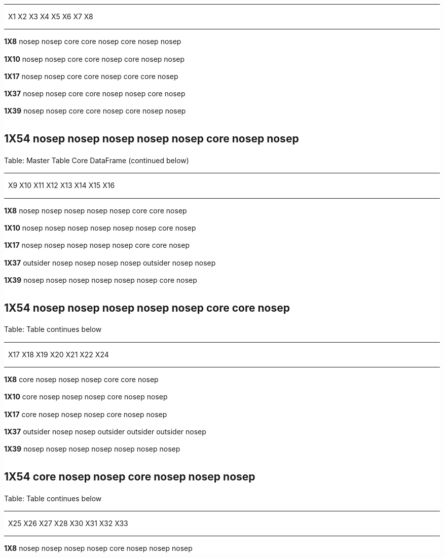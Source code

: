 
--------------------------------------------------------------------------
  &nbsp;     X1      X2      X3      X4      X5      X6      X7      X8   
---------- ------- ------- ------- ------- ------- ------- ------- -------
 **1X8**    nosep   nosep   core    core    nosep   core    nosep   nosep 

 **1X10**   nosep   nosep   core    core    nosep   core    nosep   nosep 

 **1X17**   nosep   nosep   core    core    nosep   core    core    nosep 

 **1X37**   nosep   nosep   core    core    nosep   nosep   core    nosep 

 **1X39**   nosep   nosep   core    core    nosep   core    nosep   nosep 

 **1X54**   nosep   nosep   nosep   nosep   nosep   core    nosep   nosep 
--------------------------------------------------------------------------

Table: Master Table Core DataFrame (continued below)

 
--------------------------------------------------------------------------------
  &nbsp;       X9       X10     X11     X12     X13      X14       X15     X16  
---------- ---------- ------- ------- ------- ------- ---------- ------- -------
 **1X8**     nosep     nosep   nosep   nosep   nosep     core     core    nosep 

 **1X10**    nosep     nosep   nosep   nosep   nosep    nosep     core    nosep 

 **1X17**    nosep     nosep   nosep   nosep   nosep     core     core    nosep 

 **1X37**   outsider   nosep   nosep   nosep   nosep   outsider   nosep   nosep 

 **1X39**    nosep     nosep   nosep   nosep   nosep    nosep     core    nosep 

 **1X54**    nosep     nosep   nosep   nosep   nosep     core     core    nosep 
--------------------------------------------------------------------------------

Table: Table continues below

 
------------------------------------------------------------------------------
  &nbsp;      X17       X18     X19      X20        X21        X22       X24  
---------- ---------- ------- ------- ---------- ---------- ---------- -------
 **1X8**      core     nosep   nosep    nosep       core       core     nosep 

 **1X10**     core     nosep   nosep    nosep       core      nosep     nosep 

 **1X17**     core     nosep   nosep    nosep       core      nosep     nosep 

 **1X37**   outsider   nosep   nosep   outsider   outsider   outsider   nosep 

 **1X39**    nosep     nosep   nosep    nosep      nosep      nosep     nosep 

 **1X54**     core     nosep   nosep     core      nosep      nosep     nosep 
------------------------------------------------------------------------------

Table: Table continues below

 
-----------------------------------------------------------------------------
  &nbsp;     X25     X26     X27     X28      X30       X31     X32     X33  
---------- ------- ------- ------- ------- ---------- ------- ------- -------
 **1X8**    nosep   nosep   nosep   nosep     core     nosep   nosep   nosep 
